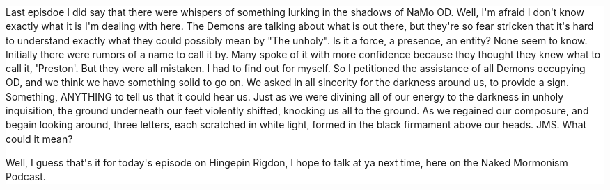 Last episdoe I did say that there were whispers of something lurking in
the shadows of NaMo OD. Well, I'm afraid I don't know exactly what it is
I'm dealing with here. The Demons are talking about what is out there,
but they're so fear stricken that it's hard to understand exactly what
they could possibly mean by "The unholy". Is it a force, a presence, an
entity? None seem to know. Initially there were rumors of a name to call
it by. Many spoke of it with more confidence because they thought they
knew what to call it, 'Preston'. But they were all mistaken. I had to
find out for myself. So I petitioned the assistance of all Demons
occupying OD, and we think we have something solid to go on. We asked in
all sincerity for the darkness around us, to provide a sign. Something,
ANYTHING to tell us that it could hear us. Just as we were divining all
of our energy to the darkness in unholy inquisition, the ground
underneath our feet violently shifted, knocking us all to the ground. As
we regained our composure, and begain looking around, three letters,
each scratched in white light, formed in the black firmament above our
heads. JMS. What could it mean?

Well, I guess that's it for today's episode on Hingepin Rigdon, I hope
to talk at ya next time, here on the Naked Mormonism Podcast.
